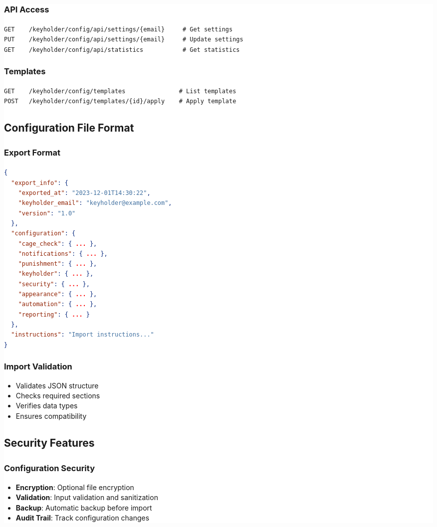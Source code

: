 ### API Access
```
GET    /keyholder/config/api/settings/{email}     # Get settings
PUT    /keyholder/config/api/settings/{email}     # Update settings
GET    /keyholder/config/api/statistics           # Get statistics
```

### Templates
```
GET    /keyholder/config/templates               # List templates
POST   /keyholder/config/templates/{id}/apply    # Apply template
```

## Configuration File Format

### Export Format
```json
{
  "export_info": {
    "exported_at": "2023-12-01T14:30:22",
    "keyholder_email": "keyholder@example.com",
    "version": "1.0"
  },
  "configuration": {
    "cage_check": { ... },
    "notifications": { ... },
    "punishment": { ... },
    "keyholder": { ... },
    "security": { ... },
    "appearance": { ... },
    "automation": { ... },
    "reporting": { ... }
  },
  "instructions": "Import instructions..."
}
```

### Import Validation
- Validates JSON structure
- Checks required sections
- Verifies data types
- Ensures compatibility

## Security Features

### Configuration Security
- **Encryption**: Optional file encryption
- **Validation**: Input validation and sanitization
- **Backup**: Automatic backup before import
- **Audit Trail**: Track configuration changes
